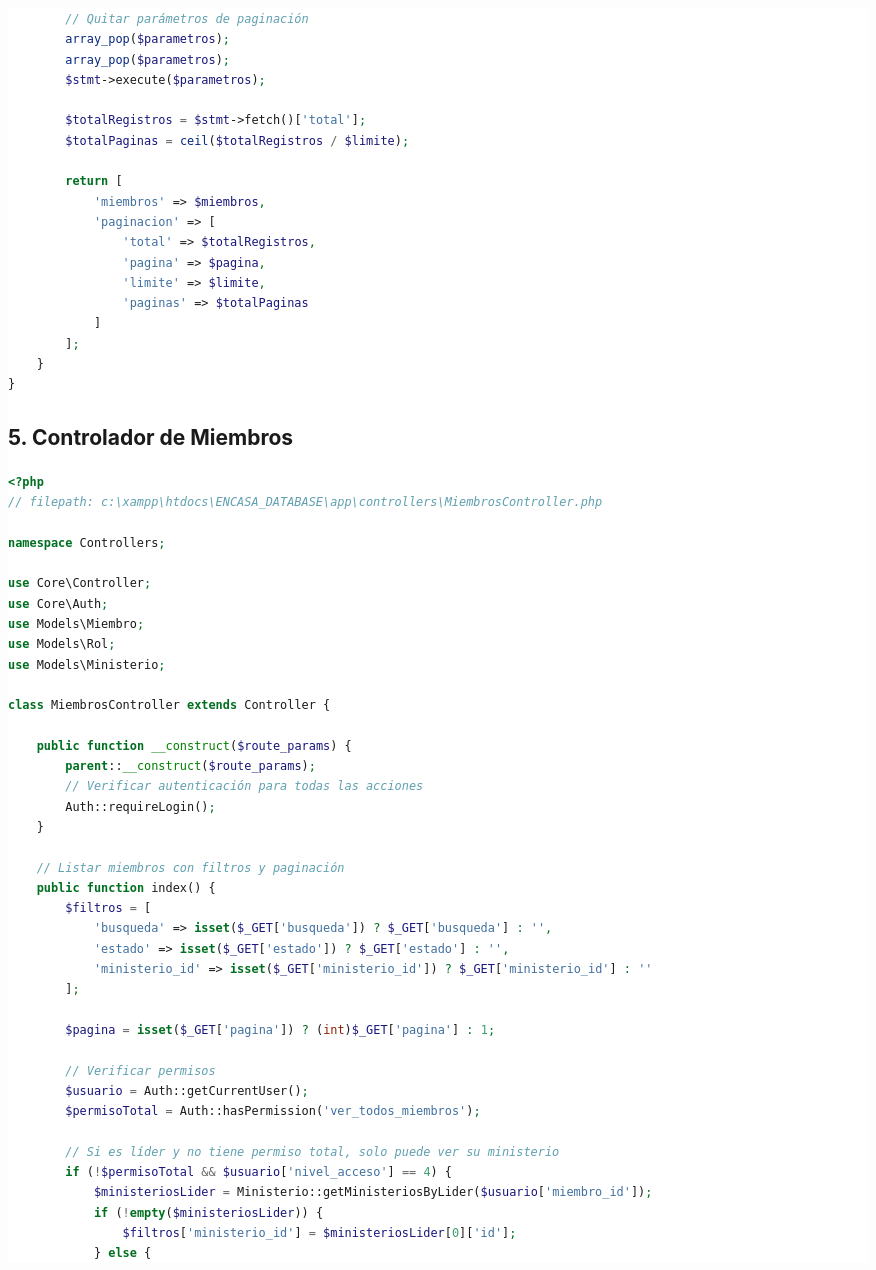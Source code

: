 ```php
        // Quitar parámetros de paginación
        array_pop($parametros);
        array_pop($parametros);
        $stmt->execute($parametros);
        
        $totalRegistros = $stmt->fetch()['total'];
        $totalPaginas = ceil($totalRegistros / $limite);
        
        return [
            'miembros' => $miembros,
            'paginacion' => [
                'total' => $totalRegistros,
                'pagina' => $pagina,
                'limite' => $limite,
                'paginas' => $totalPaginas
            ]
        ];
    }
}
```

## 5. Controlador de Miembros

```php
<?php
// filepath: c:\xampp\htdocs\ENCASA_DATABASE\app\controllers\MiembrosController.php

namespace Controllers;

use Core\Controller;
use Core\Auth;
use Models\Miembro;
use Models\Rol;
use Models\Ministerio;

class MiembrosController extends Controller {
    
    public function __construct($route_params) {
        parent::__construct($route_params);
        // Verificar autenticación para todas las acciones
        Auth::requireLogin();
    }
    
    // Listar miembros con filtros y paginación
    public function index() {
        $filtros = [
            'busqueda' => isset($_GET['busqueda']) ? $_GET['busqueda'] : '',
            'estado' => isset($_GET['estado']) ? $_GET['estado'] : '',
            'ministerio_id' => isset($_GET['ministerio_id']) ? $_GET['ministerio_id'] : ''
        ];
        
        $pagina = isset($_GET['pagina']) ? (int)$_GET['pagina'] : 1;
        
        // Verificar permisos
        $usuario = Auth::getCurrentUser();
        $permisoTotal = Auth::hasPermission('ver_todos_miembros');
        
        // Si es líder y no tiene permiso total, solo puede ver su ministerio
        if (!$permisoTotal && $usuario['nivel_acceso'] == 4) {
            $ministeriosLider = Ministerio::getMinisteriosByLider($usuario['miembro_id']);
            if (!empty($ministeriosLider)) {
                $filtros['ministerio_id'] = $ministeriosLider[0]['id'];
            } else {
```